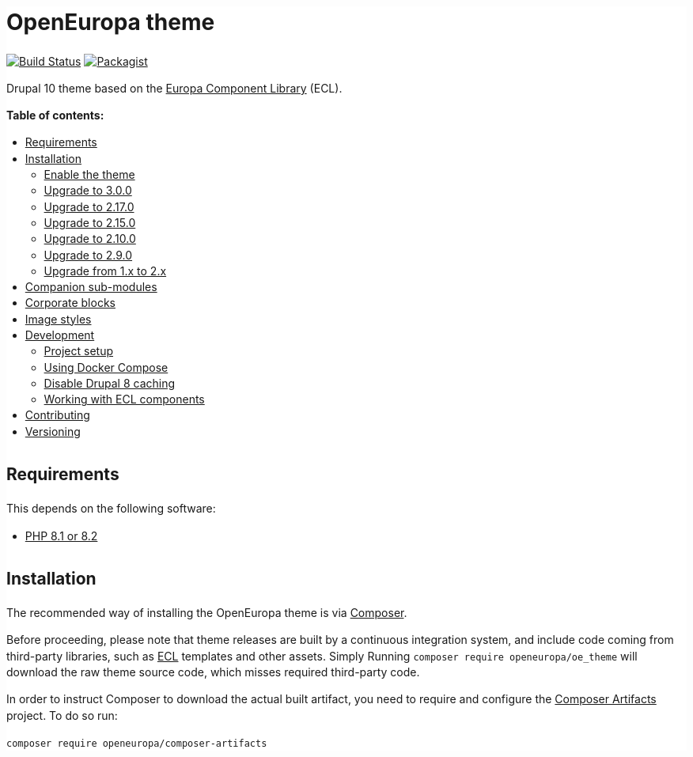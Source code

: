 # OpenEuropa theme

[![Build Status](https://drone.fpfis.eu/api/badges/openeuropa/oe_theme/status.svg?branch=master)](https://drone.fpfis.eu/openeuropa/oe_theme)
[![Packagist](https://img.shields.io/packagist/v/openeuropa/oe_theme.svg)](https://packagist.org/packages/openeuropa/oe_theme)

Drupal 10 theme based on the [Europa Component Library][1] (ECL).

**Table of contents:**

- [Requirements](#requirements)
- [Installation](#installation)
  - [Enable the theme](#enable-the-theme)
  - [Upgrade to 3.0.0](#upgrade-to-3.0.0)
  - [Upgrade to 2.17.0](#upgrade-to-2.17.0)
  - [Upgrade to 2.15.0](#upgrade-to-2.15.0)
  - [Upgrade to 2.10.0](#upgrade-to-2.10.0)
  - [Upgrade to 2.9.0](#upgrade-to-2.9.0)
  - [Upgrade from 1.x to 2.x](#upgrade-from-1x-to-2x)
- [Companion sub-modules](#companion-sub-modules)
- [Corporate blocks](#corporate-blocks)
- [Image styles](#image-styles)
- [Development](#development)
  - [Project setup](#project-setup)
  - [Using Docker Compose](#using-docker-compose)
  - [Disable Drupal 8 caching](#disable-drupal-8-caching)
  - [Working with ECL components](#working-with-ecl-components)
- [Contributing](#contributing)
- [Versioning](#versioning)

## Requirements

This depends on the following software:

* [PHP 8.1 or 8.2](http://php.net/)

## Installation

The recommended way of installing the OpenEuropa theme is via [Composer][2].

Before proceeding, please note that theme releases are built by a continuous integration system, and include code coming
from third-party libraries, such as [ECL][1] templates and other assets. Simply Running `composer require openeuropa/oe_theme`
will download the raw theme source code, which misses required third-party code.

In order to instruct Composer to download the actual built artifact, you need to require and configure the
[Composer Artifacts][19] project. To do so run:

```
composer require openeuropa/composer-artifacts
```


[1]: https://github.com/ec-europa/europa-component-library
[2]: https://www.drupal.org/docs/develop/using-composer/using-composer-to-manage-drupal-site-dependencies#managing-contributed
[3]: https://github.com/openeuropa/oe_theme/releases
[4]: https://github.com/openeuropa/task-runner
[5]: https://docs.docker.com/compose
[6]: https://www.drupal.org/project/config_devel
[7]: https://nodejs.org/en
[8]: https://www.drupal.org/project/drupal/issues/474684
[9]: https://www.drupal.org/files/issues/474684-151.patch
[10]: https://www.drupal.org/docs/8/extending-drupal-8/installing-themes
[11]: https://www.drupal.org/docs/8/theming-drupal-8/adding-stylesheets-css-and-javascript-js-to-a-drupal-8-theme
[12]: https://www.docker.com/get-docker
[13]: https://docs.docker.com/compose
[14]: https://www.drupal.org/node/2598914
[15]: https://github.com/hechoendrupal/drupal-console/issues/3854
[16]: https://github.com/openeuropa/ecl-twig-loader
[17]: https://drone.io
[18]: https://www.npmjs.com/package/patch-package
[19]: https://github.com/openeuropa/composer-artifacts